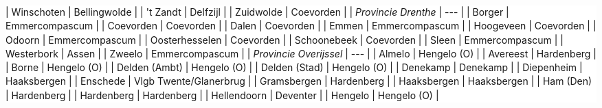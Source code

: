 | Winschoten  | Bellingwolde  |
| 't Zandt  | Delfzijl  |
| Zuidwolde  | Coevorden  |
|  *Provincie Drenthe*   | --- |
| Borger  | Emmercompascum  |
| Coevorden  | Coevorden  |
| Dalen  | Coevorden  |
| Emmen  | Emmercompascum  |
| Hoogeveen  | Coevorden  |
| Odoorn  | Emmercompascum  |
| Oosterhesselen  | Coevorden  |
| Schoonebeek  | Coevorden  |
| Sleen  | Emmercompascum  |
| Westerbork  | Assen  |
| Zweelo  | Emmercompascum  |
|  *Provincie Overijssel*   | --- |
| Almelo  | Hengelo (O)  |
| Avereest  | Hardenberg  |
| Borne  | Hengelo (O)  |
| Delden (Ambt)  | Hengelo (O)  |
| Delden (Stad)  | Hengelo (O)  |
| Denekamp  | Denekamp  |
| Diepenheim  | Haaksbergen  |
| Enschede  | Vlgb Twente/Glanerbrug  |
| Gramsbergen  | Hardenberg  |
| Haaksbergen  | Haaksbergen  |
| Ham (Den)  | Hardenberg  |
| Hardenberg  | Hardenberg  |
| Hellendoorn  | Deventer  |
| Hengelo  | Hengelo (O)  |
